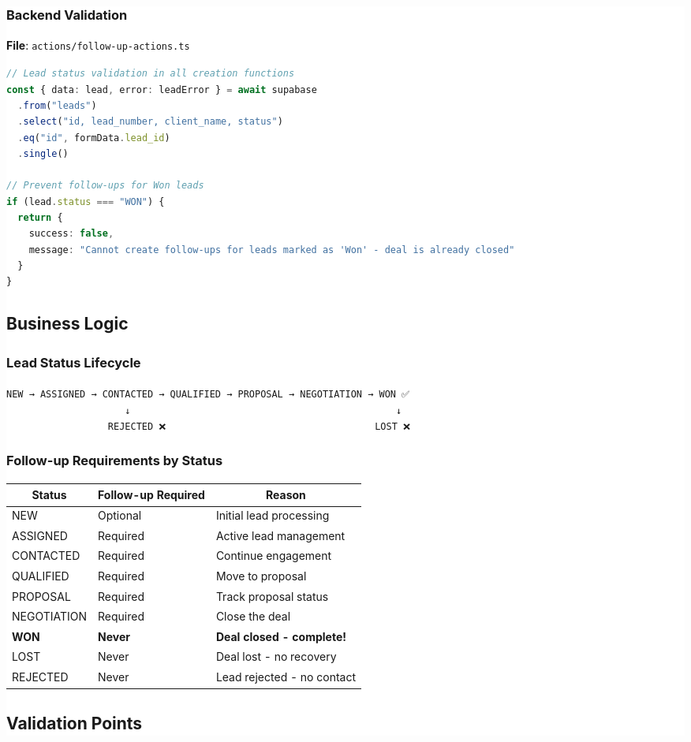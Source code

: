 ### Backend Validation
**File**: `actions/follow-up-actions.ts`

```typescript
// Lead status validation in all creation functions
const { data: lead, error: leadError } = await supabase
  .from("leads")
  .select("id, lead_number, client_name, status")
  .eq("id", formData.lead_id)
  .single()

// Prevent follow-ups for Won leads
if (lead.status === "WON") {
  return { 
    success: false, 
    message: "Cannot create follow-ups for leads marked as 'Won' - deal is already closed" 
  }
}
```

## Business Logic

### Lead Status Lifecycle
```
NEW → ASSIGNED → CONTACTED → QUALIFIED → PROPOSAL → NEGOTIATION → WON ✅
                     ↓                                               ↓
                  REJECTED ❌                                     LOST ❌
```

### Follow-up Requirements by Status
| Status | Follow-up Required | Reason |
|--------|-------------------|---------|
| NEW | Optional | Initial lead processing |
| ASSIGNED | Required | Active lead management |
| CONTACTED | Required | Continue engagement |
| QUALIFIED | Required | Move to proposal |
| PROPOSAL | Required | Track proposal status |
| NEGOTIATION | Required | Close the deal |
| **WON** | **Never** | **Deal closed - complete!** |
| LOST | Never | Deal lost - no recovery |
| REJECTED | Never | Lead rejected - no contact |

## Validation Points
